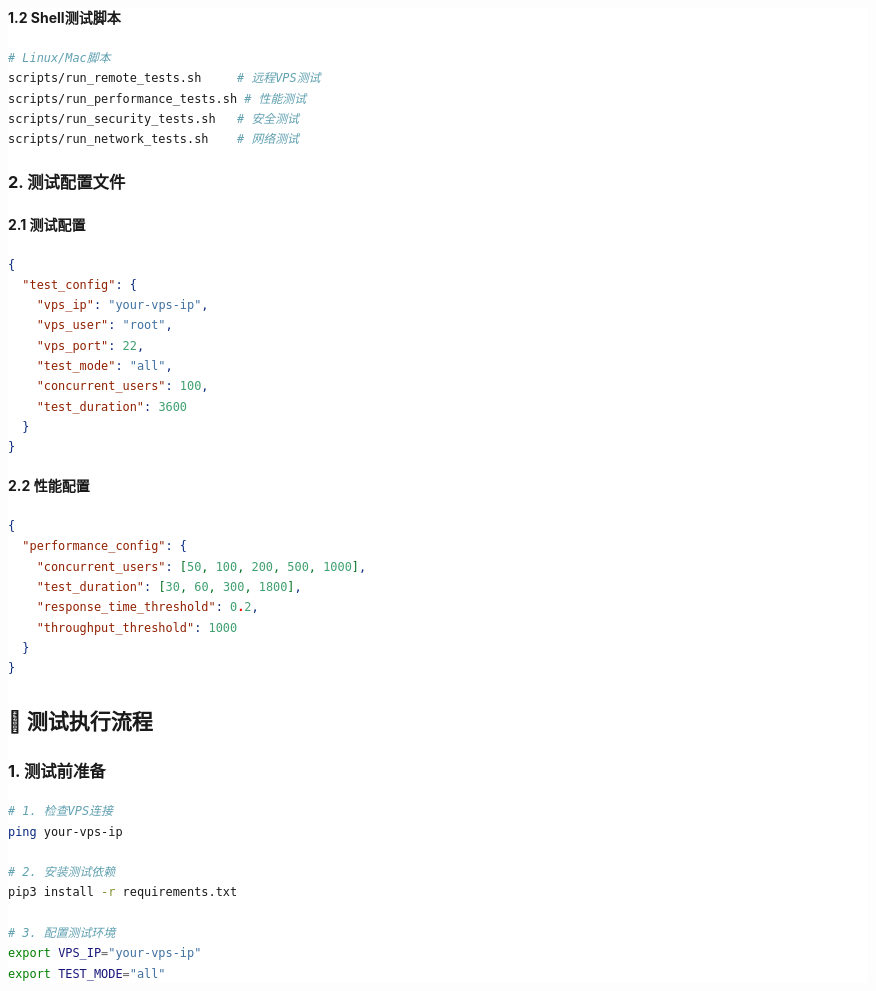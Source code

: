 #### 1.2 Shell测试脚本
```bash
# Linux/Mac脚本
scripts/run_remote_tests.sh     # 远程VPS测试
scripts/run_performance_tests.sh # 性能测试
scripts/run_security_tests.sh   # 安全测试
scripts/run_network_tests.sh    # 网络测试
```

### 2. 测试配置文件

#### 2.1 测试配置
```json
{
  "test_config": {
    "vps_ip": "your-vps-ip",
    "vps_user": "root",
    "vps_port": 22,
    "test_mode": "all",
    "concurrent_users": 100,
    "test_duration": 3600
  }
}
```

#### 2.2 性能配置
```json
{
  "performance_config": {
    "concurrent_users": [50, 100, 200, 500, 1000],
    "test_duration": [30, 60, 300, 1800],
    "response_time_threshold": 0.2,
    "throughput_threshold": 1000
  }
}
```

## 🎯 测试执行流程

### 1. 测试前准备
```bash
# 1. 检查VPS连接
ping your-vps-ip

# 2. 安装测试依赖
pip3 install -r requirements.txt

# 3. 配置测试环境
export VPS_IP="your-vps-ip"
export TEST_MODE="all"
```
